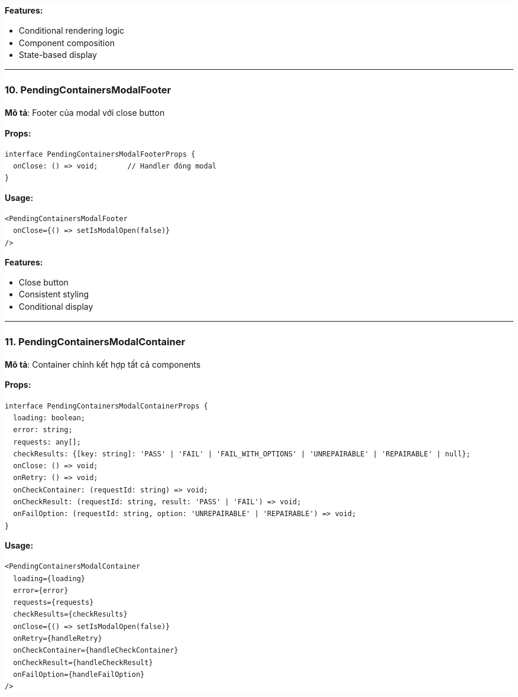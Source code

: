 **Features:**
- Conditional rendering logic
- Component composition
- State-based display

---

### **10. PendingContainersModalFooter**

**Mô tả**: Footer của modal với close button

**Props:**
```tsx
interface PendingContainersModalFooterProps {
  onClose: () => void;       // Handler đóng modal
}
```

**Usage:**
```tsx
<PendingContainersModalFooter
  onClose={() => setIsModalOpen(false)}
/>
```

**Features:**
- Close button
- Consistent styling
- Conditional display

---

### **11. PendingContainersModalContainer**

**Mô tả**: Container chính kết hợp tất cả components

**Props:**
```tsx
interface PendingContainersModalContainerProps {
  loading: boolean;
  error: string;
  requests: any[];
  checkResults: {[key: string]: 'PASS' | 'FAIL' | 'FAIL_WITH_OPTIONS' | 'UNREPAIRABLE' | 'REPAIRABLE' | null};
  onClose: () => void;
  onRetry: () => void;
  onCheckContainer: (requestId: string) => void;
  onCheckResult: (requestId: string, result: 'PASS' | 'FAIL') => void;
  onFailOption: (requestId: string, option: 'UNREPAIRABLE' | 'REPAIRABLE') => void;
}
```

**Usage:**
```tsx
<PendingContainersModalContainer
  loading={loading}
  error={error}
  requests={requests}
  checkResults={checkResults}
  onClose={() => setIsModalOpen(false)}
  onRetry={handleRetry}
  onCheckContainer={handleCheckContainer}
  onCheckResult={handleCheckResult}
  onFailOption={handleFailOption}
/>
```
